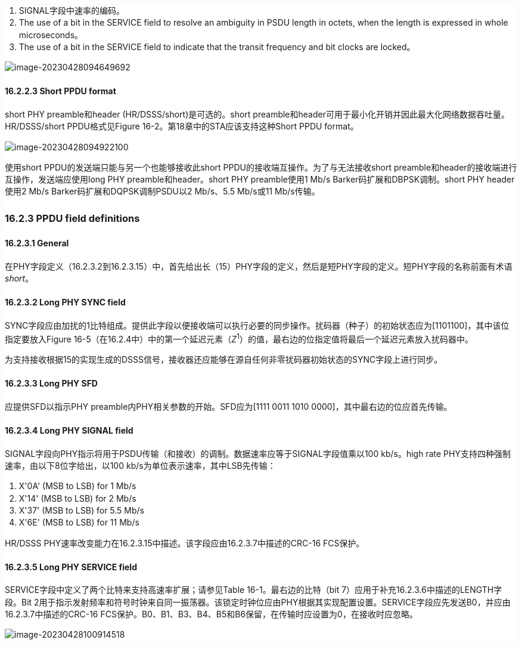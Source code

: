 1. SIGNAL字段中速率的编码。
2. The use of a bit in the SERVICE field to resolve an ambiguity in PSDU length in octets, when the length is expressed in whole microseconds。
3. The use of a bit in the SERVICE field to indicate that the transit frequency and bit clocks are locked。

![image-20230428094649692](https://user-images.githubusercontent.com/115327603/235086483-c3ea1629-743d-4864-b4f4-ea573499234a.png)

#### **16.2.2.3 Short PPDU format**

short PHY preamble和header (HR/DSSS/short)是可选的。short preamble和header可用于最小化开销并因此最大化网络数据吞吐量。HR/DSSS/short PPDU格式见Figure 16-2。第18章中的STA应该支持这种Short PPDU format。

![image-20230428094922100](https://user-images.githubusercontent.com/115327603/235086527-70da9ec2-8fcf-47ed-b20a-fbbbd0d96e04.png)

使用short PPDU的发送端只能与另一个也能够接收此short PPDU的接收端互操作。为了与无法接收short preamble和header的接收端进行互操作，发送端应使用long PHY preamble和header。short PHY preamble使用1 Mb/s Barker码扩展和DBPSK调制。short PHY header使用2 Mb/s Barker码扩展和DQPSK调制PSDU以2 Mb/s、5.5 Mb/s或11 Mb/s传输。

### **16.2.3 PPDU field definitions**

#### **16.2.3.1 General**

在PHY字段定义（16.2.3.2到16.2.3.15）中，首先给出长（15）PHY字段的定义，然后是短PHY字段的定义。短PHY字段的名称前面有术语*short*。

#### **16.2.3.2 Long PHY SYNC field** 

SYNC字段应由加扰的1比特组成。提供此字段以便接收端可以执行必要的同步操作。扰码器（种子）的初始状态应为[1101100]，其中该位指定要放入Figure 16-5（在16.2.4中）中的第一个延迟元素（$Z^1$）的值，最右边的位指定值将最后一个延迟元素放入扰码器中。

为支持接收根据15的实现生成的DSSS信号，接收器还应能够在源自任何非零扰码器初始状态的SYNC字段上进行同步。

#### **16.2.3.3 Long PHY SFD**

应提供SFD以指示PHY preamble内PHY相关参数的开始。SFD应为[1111 0011 1010 0000]，其中最右边的位应首先传输。

#### **16.2.3.4 Long PHY SIGNAL field**

SIGNAL字段向PHY指示将用于PSDU传输（和接收）的调制。数据速率应等于SIGNAL字段值乘以100 kb/s。high rate PHY支持四种强制速率，由以下8位字给出，以100 kb/s为单位表示速率，其中LSB先传输：

1. X'0A' (MSB to LSB) for 1 Mb/s
2. X'14' (MSB to LSB) for 2 Mb/s
3. X'37' (MSB to LSB) for 5.5 Mb/s
4. X'6E' (MSB to LSB) for 11 Mb/s

HR/DSSS PHY速率改变能力在16.2.3.15中描述。该字段应由16.2.3.7中描述的CRC-16 FCS保护。

#### **16.2.3.5 Long PHY SERVICE field**

SERVICE字段中定义了两个比特来支持高速率扩展；请参见Table 16-1。最右边的比特（bit 7）应用于补充16.2.3.6中描述的LENGTH字段。Bit 2用于指示发射频率和符号时钟来自同一振荡器。该锁定时钟位应由PHY根据其实现配置设置。SERVICE字段应先发送B0，并应由16.2.3.7中描述的CRC-16 FCS保护。B0、B1、B3、B4、B5和B6保留，在传输时应设置为0，在接收时应忽略。

![image-20230428100914518](https://user-images.githubusercontent.com/115327603/235086586-2b498072-9375-49eb-a70a-7abb90af56e5.png)
